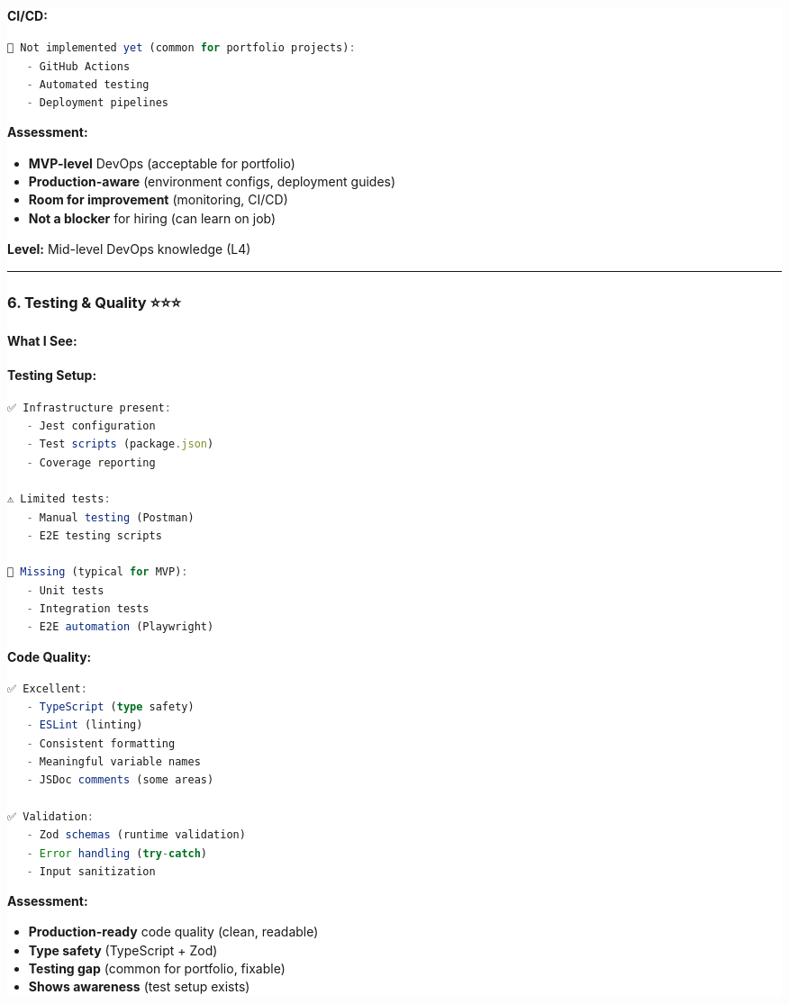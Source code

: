 **CI/CD:**
```typescript
🔴 Not implemented yet (common for portfolio projects):
   - GitHub Actions
   - Automated testing
   - Deployment pipelines
```

**Assessment:**
- **MVP-level** DevOps (acceptable for portfolio)
- **Production-aware** (environment configs, deployment guides)
- **Room for improvement** (monitoring, CI/CD)
- **Not a blocker** for hiring (can learn on job)

**Level:** Mid-level DevOps knowledge (L4)

---

### **6. Testing & Quality** ⭐⭐⭐

#### **What I See:**

**Testing Setup:**
```typescript
✅ Infrastructure present:
   - Jest configuration
   - Test scripts (package.json)
   - Coverage reporting

⚠️ Limited tests:
   - Manual testing (Postman)
   - E2E testing scripts
   
🔴 Missing (typical for MVP):
   - Unit tests
   - Integration tests
   - E2E automation (Playwright)
```

**Code Quality:**
```typescript
✅ Excellent:
   - TypeScript (type safety)
   - ESLint (linting)
   - Consistent formatting
   - Meaningful variable names
   - JSDoc comments (some areas)

✅ Validation:
   - Zod schemas (runtime validation)
   - Error handling (try-catch)
   - Input sanitization
```

**Assessment:**
- **Production-ready** code quality (clean, readable)
- **Type safety** (TypeScript + Zod)
- **Testing gap** (common for portfolio, fixable)
- **Shows awareness** (test setup exists)
